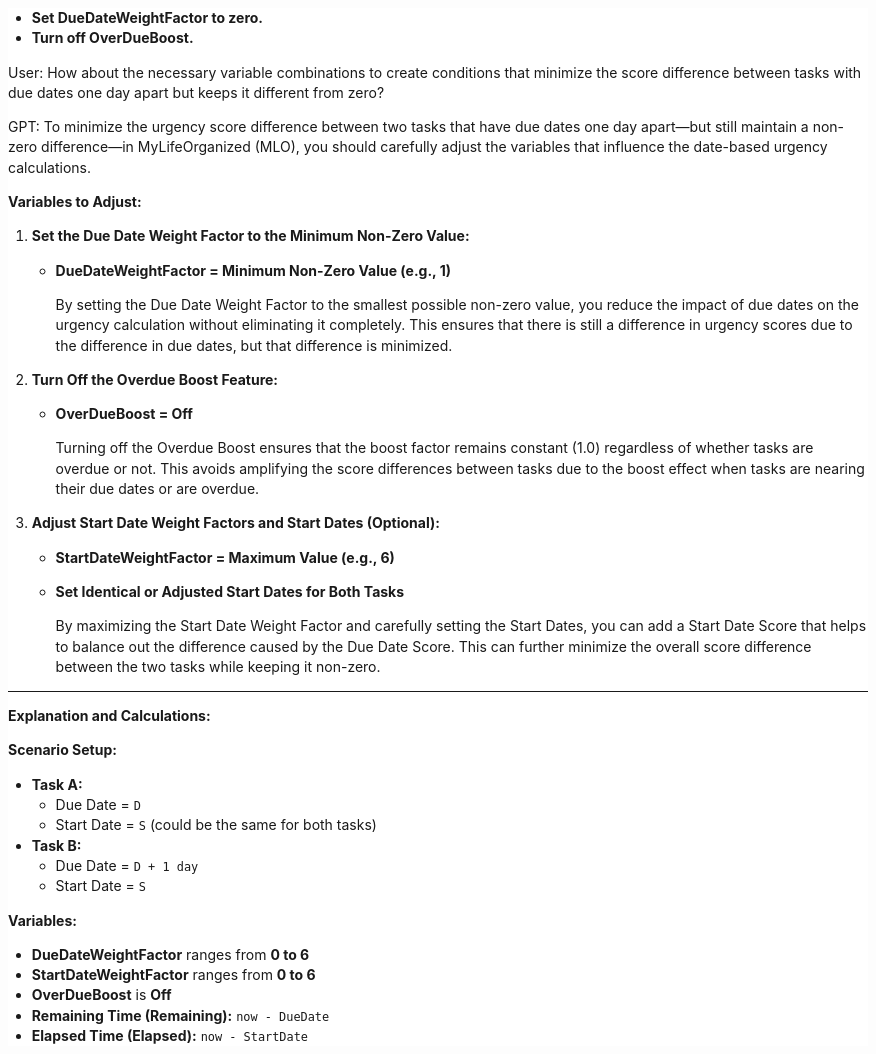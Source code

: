 - **Set DueDateWeightFactor to zero.**
- **Turn off OverDueBoost.**

User: 
How about the necessary variable combinations to create conditions that minimize the score difference between tasks with due dates one day apart but keeps it different from zero?

GPT: 
To minimize the urgency score difference between two tasks that have due dates one day apart—but still maintain a non-zero difference—in MyLifeOrganized (MLO), you should carefully adjust the variables that influence the date-based urgency calculations.

**Variables to Adjust:**

1. **Set the Due Date Weight Factor to the Minimum Non-Zero Value:**

   - **DueDateWeightFactor = Minimum Non-Zero Value (e.g., 1)**
   
     By setting the Due Date Weight Factor to the smallest possible non-zero value, you reduce the impact of due dates on the urgency calculation without eliminating it completely. This ensures that there is still a difference in urgency scores due to the difference in due dates, but that difference is minimized.

2. **Turn Off the Overdue Boost Feature:**

   - **OverDueBoost = Off**

     Turning off the Overdue Boost ensures that the boost factor remains constant (1.0) regardless of whether tasks are overdue or not. This avoids amplifying the score differences between tasks due to the boost effect when tasks are nearing their due dates or are overdue.

3. **Adjust Start Date Weight Factors and Start Dates (Optional):**

   - **StartDateWeightFactor = Maximum Value (e.g., 6)**
   - **Set Identical or Adjusted Start Dates for Both Tasks**

     By maximizing the Start Date Weight Factor and carefully setting the Start Dates, you can add a Start Date Score that helps to balance out the difference caused by the Due Date Score. This can further minimize the overall score difference between the two tasks while keeping it non-zero.

---

**Explanation and Calculations:**

**Scenario Setup:**

- **Task A:**
  - Due Date = `D`
  - Start Date = `S` (could be the same for both tasks)
- **Task B:**
  - Due Date = `D + 1 day`
  - Start Date = `S`

**Variables:**

- **DueDateWeightFactor** ranges from **0 to 6**
- **StartDateWeightFactor** ranges from **0 to 6**
- **OverDueBoost** is **Off**
- **Remaining Time (Remaining):** `now - DueDate`
- **Elapsed Time (Elapsed):** `now - StartDate`
